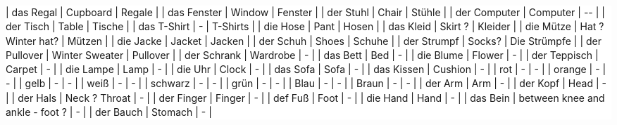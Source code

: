 | das Regal              | Cupboard                        | Regale            |
| das Fenster            | Window                          | Fenster           |
| der Stuhl              | Chair                           | Stühle            |
| der Computer           | Computer                        | --                |
| der Tisch              | Table                           | Tische            |
| das T-Shirt            | -                               | T-Shirts          |
| die Hose               | Pant                            | Hosen             |
| das Kleid              | Skirt ?                         | Kleider           |
| die Mütze              | Hat ? Winter hat?               | Mützen            |
| die Jacke              | Jacket                          | Jacken            |
| der Schuh              | Shoes                           | Schuhe            |
| der Strumpf            | Socks?                          | Die Strümpfe      |
| der Pullover           | Winter Sweater                  | Pullover          |
| der Schrank            | Wardrobe                        | -                 |
| das Bett               | Bed                             | -                 |
| die Blume              | Flower                          | -                 |
| der Teppisch           | Carpet                          | -                 |
| die Lampe              | Lamp                            | -                 |
| die Uhr                | Clock                           | -                 |
| das Sofa               | Sofa                            | -                 |
| das Kissen             | Cushion                         | -                 |
| rot                    | -                               | -                 |
| orange                 | -                               | -                 |
| gelb                   | -                               | -                 |
| weiß                   | -                               | -                 |
| schwarz                | -                               | -                 |
| grün                   | -                               | -                 |
| Blau                   | -                               | -                 |
| Braun                  | -                               | -                 |
| der Arm                | Arm                             | -                 |
| der Kopf               | Head                            | -                 |
| der Hals               | Neck ? Throat                   | -                 |
| der Finger             | Finger                          | -                 |
| def Fuß                | Foot                            | -                 |
| die Hand               | Hand                            | -                 |
| das Bein               | between knee and ankle - foot ? | -                 |
| der Bauch              | Stomach                         | -                 |
